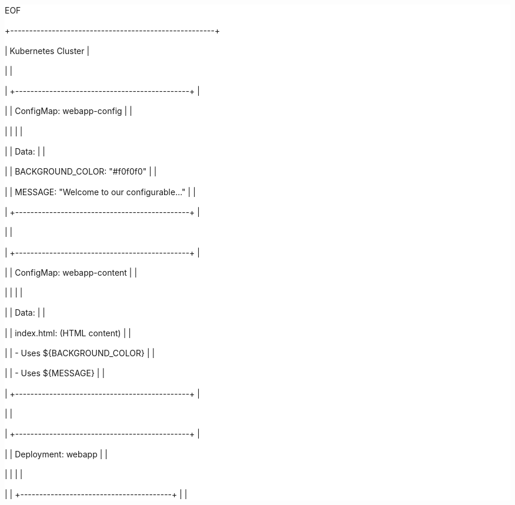 EOF

+\-\-\-\-\-\-\-\-\-\-\-\-\-\-\-\-\-\-\-\-\-\-\-\-\-\-\-\-\-\-\-\-\-\-\-\-\-\-\-\-\-\-\-\-\-\-\-\-\-\-\-\-\--+

\| Kubernetes Cluster \|

\| \|

\|
+\-\-\-\-\-\-\-\-\-\-\-\-\-\-\-\-\-\-\-\-\-\-\-\-\-\-\-\-\-\-\-\-\-\-\-\-\-\-\-\-\-\-\-\-\--+
\|

\| \| ConfigMap: webapp-config \| \|

\| \| \| \|

\| \| Data: \| \|

\| \| BACKGROUND_COLOR: \"#f0f0f0\" \| \|

\| \| MESSAGE: \"Welcome to our configurable\...\" \| \|

\|
+\-\-\-\-\-\-\-\-\-\-\-\-\-\-\-\-\-\-\-\-\-\-\-\-\-\-\-\-\-\-\-\-\-\-\-\-\-\-\-\-\-\-\-\-\--+
\|

\| \|

\|
+\-\-\-\-\-\-\-\-\-\-\-\-\-\-\-\-\-\-\-\-\-\-\-\-\-\-\-\-\-\-\-\-\-\-\-\-\-\-\-\-\-\-\-\-\--+
\|

\| \| ConfigMap: webapp-content \| \|

\| \| \| \|

\| \| Data: \| \|

\| \| index.html: (HTML content) \| \|

\| \| - Uses \${BACKGROUND_COLOR} \| \|

\| \| - Uses \${MESSAGE} \| \|

\|
+\-\-\-\-\-\-\-\-\-\-\-\-\-\-\-\-\-\-\-\-\-\-\-\-\-\-\-\-\-\-\-\-\-\-\-\-\-\-\-\-\-\-\-\-\--+
\|

\| \|

\|
+\-\-\-\-\-\-\-\-\-\-\-\-\-\-\-\-\-\-\-\-\-\-\-\-\-\-\-\-\-\-\-\-\-\-\-\-\-\-\-\-\-\-\-\-\--+
\|

\| \| Deployment: webapp \| \|

\| \| \| \|

\| \|
+\-\-\-\-\-\-\-\-\-\-\-\-\-\-\-\-\-\-\-\-\-\-\-\-\-\-\-\-\-\-\-\-\-\-\-\-\-\-\--+
\| \|
